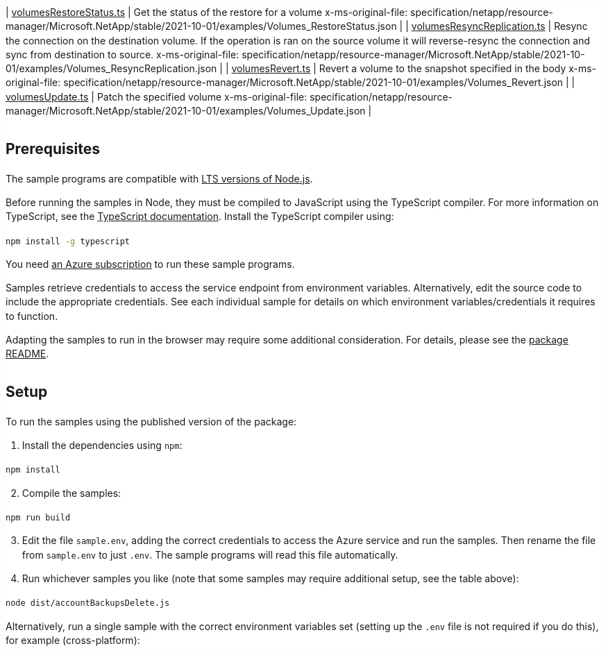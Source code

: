 | [volumesRestoreStatus.ts][volumesrestorestatus]                     | Get the status of the restore for a volume x-ms-original-file: specification/netapp/resource-manager/Microsoft.NetApp/stable/2021-10-01/examples/Volumes_RestoreStatus.json                                                                                                                                   |
| [volumesResyncReplication.ts][volumesresyncreplication]             | Resync the connection on the destination volume. If the operation is ran on the source volume it will reverse-resync the connection and sync from destination to source. x-ms-original-file: specification/netapp/resource-manager/Microsoft.NetApp/stable/2021-10-01/examples/Volumes_ResyncReplication.json |
| [volumesRevert.ts][volumesrevert]                                   | Revert a volume to the snapshot specified in the body x-ms-original-file: specification/netapp/resource-manager/Microsoft.NetApp/stable/2021-10-01/examples/Volumes_Revert.json                                                                                                                               |
| [volumesUpdate.ts][volumesupdate]                                   | Patch the specified volume x-ms-original-file: specification/netapp/resource-manager/Microsoft.NetApp/stable/2021-10-01/examples/Volumes_Update.json                                                                                                                                                          |

## Prerequisites

The sample programs are compatible with [LTS versions of Node.js](https://nodejs.org/about/releases/).

Before running the samples in Node, they must be compiled to JavaScript using the TypeScript compiler. For more information on TypeScript, see the [TypeScript documentation][typescript]. Install the TypeScript compiler using:

```bash
npm install -g typescript
```

You need [an Azure subscription][freesub] to run these sample programs.

Samples retrieve credentials to access the service endpoint from environment variables. Alternatively, edit the source code to include the appropriate credentials. See each individual sample for details on which environment variables/credentials it requires to function.

Adapting the samples to run in the browser may require some additional consideration. For details, please see the [package README][package].

## Setup

To run the samples using the published version of the package:

1. Install the dependencies using `npm`:

```bash
npm install
```

2. Compile the samples:

```bash
npm run build
```

3. Edit the file `sample.env`, adding the correct credentials to access the Azure service and run the samples. Then rename the file from `sample.env` to just `.env`. The sample programs will read this file automatically.

4. Run whichever samples you like (note that some samples may require additional setup, see the table above):

```bash
node dist/accountBackupsDelete.js
```

Alternatively, run a single sample with the correct environment variables set (setting up the `.env` file is not required if you do this), for example (cross-platform):


[accountbackupsdelete]: https://github.com/Azure/azure-sdk-for-js/blob/main/sdk/netapp/arm-netapp/samples/v15/typescript/src/accountBackupsDelete.ts
[accountbackupsget]: https://github.com/Azure/azure-sdk-for-js/blob/main/sdk/netapp/arm-netapp/samples/v15/typescript/src/accountBackupsGet.ts
[accountbackupslist]: https://github.com/Azure/azure-sdk-for-js/blob/main/sdk/netapp/arm-netapp/samples/v15/typescript/src/accountBackupsList.ts
[accountscreateorupdate]: https://github.com/Azure/azure-sdk-for-js/blob/main/sdk/netapp/arm-netapp/samples/v15/typescript/src/accountsCreateOrUpdate.ts
[accountsdelete]: https://github.com/Azure/azure-sdk-for-js/blob/main/sdk/netapp/arm-netapp/samples/v15/typescript/src/accountsDelete.ts
[accountsget]: https://github.com/Azure/azure-sdk-for-js/blob/main/sdk/netapp/arm-netapp/samples/v15/typescript/src/accountsGet.ts
[accountslist]: https://github.com/Azure/azure-sdk-for-js/blob/main/sdk/netapp/arm-netapp/samples/v15/typescript/src/accountsList.ts
[accountsupdate]: https://github.com/Azure/azure-sdk-for-js/blob/main/sdk/netapp/arm-netapp/samples/v15/typescript/src/accountsUpdate.ts
[backuppoliciescreate]: https://github.com/Azure/azure-sdk-for-js/blob/main/sdk/netapp/arm-netapp/samples/v15/typescript/src/backupPoliciesCreate.ts
[backuppoliciesupdate]: https://github.com/Azure/azure-sdk-for-js/blob/main/sdk/netapp/arm-netapp/samples/v15/typescript/src/backupPoliciesUpdate.ts
[backupscreate]: https://github.com/Azure/azure-sdk-for-js/blob/main/sdk/netapp/arm-netapp/samples/v15/typescript/src/backupsCreate.ts
[backupsdelete]: https://github.com/Azure/azure-sdk-for-js/blob/main/sdk/netapp/arm-netapp/samples/v15/typescript/src/backupsDelete.ts
[backupsget]: https://github.com/Azure/azure-sdk-for-js/blob/main/sdk/netapp/arm-netapp/samples/v15/typescript/src/backupsGet.ts
[backupslist]: https://github.com/Azure/azure-sdk-for-js/blob/main/sdk/netapp/arm-netapp/samples/v15/typescript/src/backupsList.ts
[backupsupdate]: https://github.com/Azure/azure-sdk-for-js/blob/main/sdk/netapp/arm-netapp/samples/v15/typescript/src/backupsUpdate.ts
[checkfilepathavailability]: https://github.com/Azure/azure-sdk-for-js/blob/main/sdk/netapp/arm-netapp/samples/v15/typescript/src/checkFilePathAvailability.ts
[checknameavailability]: https://github.com/Azure/azure-sdk-for-js/blob/main/sdk/netapp/arm-netapp/samples/v15/typescript/src/checkNameAvailability.ts
[checkquotaavailability]: https://github.com/Azure/azure-sdk-for-js/blob/main/sdk/netapp/arm-netapp/samples/v15/typescript/src/checkQuotaAvailability.ts
[operationlist]: https://github.com/Azure/azure-sdk-for-js/blob/main/sdk/netapp/arm-netapp/samples/v15/typescript/src/operationList.ts
[poolscreateorupdate]: https://github.com/Azure/azure-sdk-for-js/blob/main/sdk/netapp/arm-netapp/samples/v15/typescript/src/poolsCreateOrUpdate.ts
[poolsdelete]: https://github.com/Azure/azure-sdk-for-js/blob/main/sdk/netapp/arm-netapp/samples/v15/typescript/src/poolsDelete.ts
[poolsget]: https://github.com/Azure/azure-sdk-for-js/blob/main/sdk/netapp/arm-netapp/samples/v15/typescript/src/poolsGet.ts
[poolslist]: https://github.com/Azure/azure-sdk-for-js/blob/main/sdk/netapp/arm-netapp/samples/v15/typescript/src/poolsList.ts
[poolsupdate]: https://github.com/Azure/azure-sdk-for-js/blob/main/sdk/netapp/arm-netapp/samples/v15/typescript/src/poolsUpdate.ts
[quotalimits]: https://github.com/Azure/azure-sdk-for-js/blob/main/sdk/netapp/arm-netapp/samples/v15/typescript/src/quotaLimits.ts
[snapshotpoliciescreate]: https://github.com/Azure/azure-sdk-for-js/blob/main/sdk/netapp/arm-netapp/samples/v15/typescript/src/snapshotPoliciesCreate.ts
[snapshotpoliciesdelete]: https://github.com/Azure/azure-sdk-for-js/blob/main/sdk/netapp/arm-netapp/samples/v15/typescript/src/snapshotPoliciesDelete.ts
[snapshotpoliciesget]: https://github.com/Azure/azure-sdk-for-js/blob/main/sdk/netapp/arm-netapp/samples/v15/typescript/src/snapshotPoliciesGet.ts
[snapshotpolicieslist]: https://github.com/Azure/azure-sdk-for-js/blob/main/sdk/netapp/arm-netapp/samples/v15/typescript/src/snapshotPoliciesList.ts
[snapshotpolicieslistvolumes]: https://github.com/Azure/azure-sdk-for-js/blob/main/sdk/netapp/arm-netapp/samples/v15/typescript/src/snapshotPoliciesListVolumes.ts
[snapshotpoliciesupdate]: https://github.com/Azure/azure-sdk-for-js/blob/main/sdk/netapp/arm-netapp/samples/v15/typescript/src/snapshotPoliciesUpdate.ts
[snapshotscreate]: https://github.com/Azure/azure-sdk-for-js/blob/main/sdk/netapp/arm-netapp/samples/v15/typescript/src/snapshotsCreate.ts
[snapshotsdelete]: https://github.com/Azure/azure-sdk-for-js/blob/main/sdk/netapp/arm-netapp/samples/v15/typescript/src/snapshotsDelete.ts
[snapshotsget]: https://github.com/Azure/azure-sdk-for-js/blob/main/sdk/netapp/arm-netapp/samples/v15/typescript/src/snapshotsGet.ts
[snapshotslist]: https://github.com/Azure/azure-sdk-for-js/blob/main/sdk/netapp/arm-netapp/samples/v15/typescript/src/snapshotsList.ts
[snapshotssinglefilerestore]: https://github.com/Azure/azure-sdk-for-js/blob/main/sdk/netapp/arm-netapp/samples/v15/typescript/src/snapshotsSingleFileRestore.ts
[snapshotsupdate]: https://github.com/Azure/azure-sdk-for-js/blob/main/sdk/netapp/arm-netapp/samples/v15/typescript/src/snapshotsUpdate.ts
[subvolumescreate]: https://github.com/Azure/azure-sdk-for-js/blob/main/sdk/netapp/arm-netapp/samples/v15/typescript/src/subvolumesCreate.ts
[subvolumesdelete]: https://github.com/Azure/azure-sdk-for-js/blob/main/sdk/netapp/arm-netapp/samples/v15/typescript/src/subvolumesDelete.ts
[subvolumesget]: https://github.com/Azure/azure-sdk-for-js/blob/main/sdk/netapp/arm-netapp/samples/v15/typescript/src/subvolumesGet.ts
[subvolumeslist]: https://github.com/Azure/azure-sdk-for-js/blob/main/sdk/netapp/arm-netapp/samples/v15/typescript/src/subvolumesList.ts
[subvolumesmetadata]: https://github.com/Azure/azure-sdk-for-js/blob/main/sdk/netapp/arm-netapp/samples/v15/typescript/src/subvolumesMetadata.ts
[subvolumesupdate]: https://github.com/Azure/azure-sdk-for-js/blob/main/sdk/netapp/arm-netapp/samples/v15/typescript/src/subvolumesUpdate.ts
[vaultslist]: https://github.com/Azure/azure-sdk-for-js/blob/main/sdk/netapp/arm-netapp/samples/v15/typescript/src/vaultsList.ts
[volumegroupscreate]: https://github.com/Azure/azure-sdk-for-js/blob/main/sdk/netapp/arm-netapp/samples/v15/typescript/src/volumeGroupsCreate.ts
[volumegroupsdelete]: https://github.com/Azure/azure-sdk-for-js/blob/main/sdk/netapp/arm-netapp/samples/v15/typescript/src/volumeGroupsDelete.ts
[volumegroupsget]: https://github.com/Azure/azure-sdk-for-js/blob/main/sdk/netapp/arm-netapp/samples/v15/typescript/src/volumeGroupsGet.ts
[volumegroupslist]: https://github.com/Azure/azure-sdk-for-js/blob/main/sdk/netapp/arm-netapp/samples/v15/typescript/src/volumeGroupsList.ts
[volumesauthorizereplication]: https://github.com/Azure/azure-sdk-for-js/blob/main/sdk/netapp/arm-netapp/samples/v15/typescript/src/volumesAuthorizeReplication.ts
[volumesbackupstatus]: https://github.com/Azure/azure-sdk-for-js/blob/main/sdk/netapp/arm-netapp/samples/v15/typescript/src/volumesBackupStatus.ts
[volumesbreakreplication]: https://github.com/Azure/azure-sdk-for-js/blob/main/sdk/netapp/arm-netapp/samples/v15/typescript/src/volumesBreakReplication.ts
[volumescreateorupdate]: https://github.com/Azure/azure-sdk-for-js/blob/main/sdk/netapp/arm-netapp/samples/v15/typescript/src/volumesCreateOrUpdate.ts
[volumesdelete]: https://github.com/Azure/azure-sdk-for-js/blob/main/sdk/netapp/arm-netapp/samples/v15/typescript/src/volumesDelete.ts
[volumesdeletereplication]: https://github.com/Azure/azure-sdk-for-js/blob/main/sdk/netapp/arm-netapp/samples/v15/typescript/src/volumesDeleteReplication.ts
[volumesget]: https://github.com/Azure/azure-sdk-for-js/blob/main/sdk/netapp/arm-netapp/samples/v15/typescript/src/volumesGet.ts
[volumeslist]: https://github.com/Azure/azure-sdk-for-js/blob/main/sdk/netapp/arm-netapp/samples/v15/typescript/src/volumesList.ts
[volumesreinitializereplication]: https://github.com/Azure/azure-sdk-for-js/blob/main/sdk/netapp/arm-netapp/samples/v15/typescript/src/volumesReInitializeReplication.ts
[volumesreplicationstatus]: https://github.com/Azure/azure-sdk-for-js/blob/main/sdk/netapp/arm-netapp/samples/v15/typescript/src/volumesReplicationStatus.ts
[volumesrestorestatus]: https://github.com/Azure/azure-sdk-for-js/blob/main/sdk/netapp/arm-netapp/samples/v15/typescript/src/volumesRestoreStatus.ts
[volumesresyncreplication]: https://github.com/Azure/azure-sdk-for-js/blob/main/sdk/netapp/arm-netapp/samples/v15/typescript/src/volumesResyncReplication.ts
[volumesrevert]: https://github.com/Azure/azure-sdk-for-js/blob/main/sdk/netapp/arm-netapp/samples/v15/typescript/src/volumesRevert.ts
[volumesupdate]: https://github.com/Azure/azure-sdk-for-js/blob/main/sdk/netapp/arm-netapp/samples/v15/typescript/src/volumesUpdate.ts
[apiref]: https://docs.microsoft.com/javascript/api/@azure/arm-netapp?view=azure-node-preview
[freesub]: https://azure.microsoft.com/free/
[package]: https://github.com/Azure/azure-sdk-for-js/tree/main/sdk/netapp/arm-netapp/README.md
[typescript]: https://www.typescriptlang.org/docs/home.html